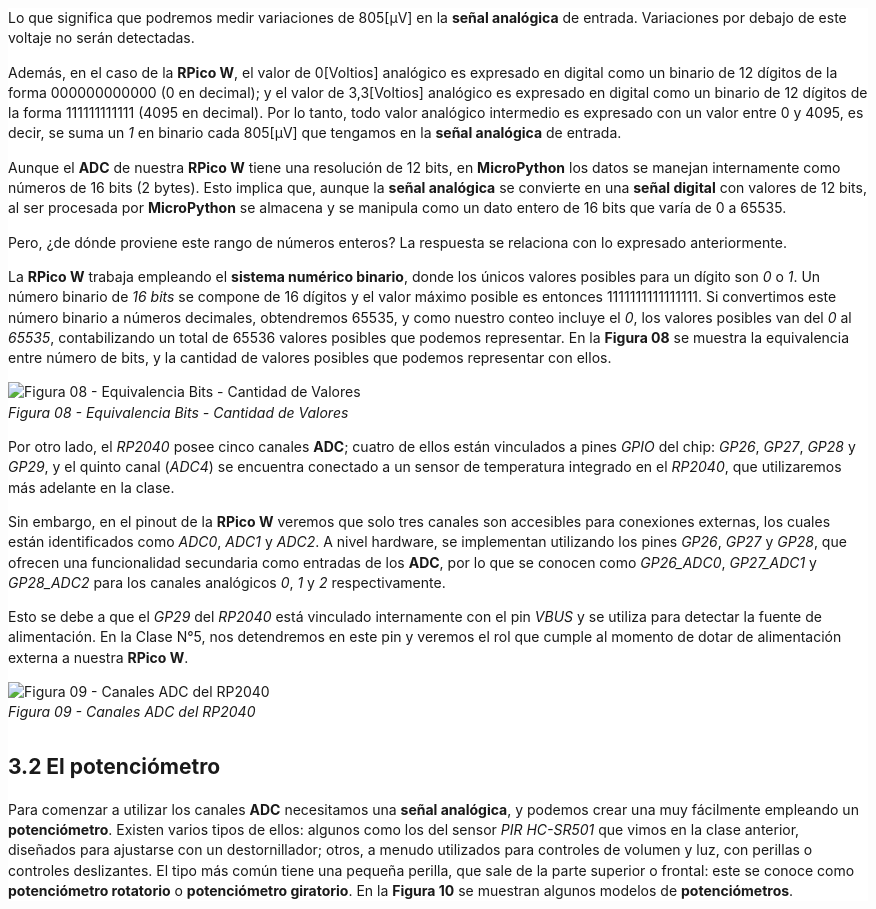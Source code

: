 Lo que significa que podremos medir variaciones de 805[μV] en la **señal analógica** de entrada. Variaciones por debajo de este voltaje no serán detectadas.

Además, en el caso de la **RPico W**, el valor de 0[Voltios] analógico es expresado en digital como un binario de 12 dígitos de la forma 000000000000 (0 en decimal); y el valor de 3,3[Voltios] analógico es expresado en digital como un binario de 12 dígitos de la forma 111111111111 (4095 en decimal). Por lo tanto, todo valor analógico intermedio es expresado con un valor entre 0 y 4095, es decir, se suma un *1* en binario cada 805[μV] que tengamos en la **señal analógica** de entrada.

Aunque el **ADC** de nuestra **RPico W** tiene una resolución de 12 bits, en **MicroPython** los datos se manejan internamente como números de 16 bits (2 bytes). Esto implica que, aunque la **señal analógica** se convierte en una **señal digital** con valores de 12 bits, al ser procesada por **MicroPython** se almacena y se manipula como un dato entero de 16 bits que varía de 0 a 65535.

Pero, ¿de dónde proviene este rango de números enteros? La respuesta se relaciona con lo expresado anteriormente. 

La **RPico W** trabaja empleando el **sistema numérico binario**, donde los únicos valores posibles para un dígito son *0* o *1*. Un número binario de *16 bits* se compone de 16 dígitos y el valor máximo posible es entonces 1111111111111111. Si convertimos este número binario a números decimales, obtendremos 65535, y como nuestro conteo incluye el *0*, los valores posibles van del *0* al *65535*, contabilizando un total de 65536 valores posibles que podemos representar. En la **Figura 08** se muestra la equivalencia entre número de bits, y la cantidad de valores posibles que podemos representar con ellos.

![Figura 08 - Equivalencia Bits - Cantidad de Valores](./images/Figura08-EquivalenciaBits-CantidadDeValores.jpg)  
*Figura 08 - Equivalencia Bits - Cantidad de Valores*

Por otro lado, el *RP2040* posee cinco canales **ADC**; cuatro de ellos están vinculados a pines *GPIO* del chip: *GP26*, *GP27*, *GP28* y *GP29*, y el quinto canal (*ADC4*) se encuentra conectado a un sensor de temperatura integrado en el *RP2040*, que utilizaremos más adelante en la clase.

Sin embargo, en el pinout de la **RPico W** veremos que solo tres canales son accesibles para conexiones externas, los cuales están identificados como *ADC0*, *ADC1* y *ADC2*. A nivel hardware, se implementan utilizando los pines *GP26*, *GP27* y *GP28*, que ofrecen una funcionalidad secundaria como entradas de los **ADC**, por lo que se conocen como *GP26_ADC0*, *GP27_ADC1* y *GP28_ADC2* para los canales analógicos *0*, *1* y *2* respectivamente.

Esto se debe a que el *GP29* del *RP2040* está vinculado internamente con el pin *VBUS* y se utiliza para detectar la fuente de alimentación. En la Clase N°5, nos detendremos en este pin y veremos el rol que cumple al momento de dotar de alimentación externa a nuestra **RPico W**.

![Figura 09 - Canales ADC del RP2040](./images/Figura09-CanalesADCDelRP2040.jpg)  
*Figura 09 - Canales ADC del RP2040*

## 3.2 El potenciómetro

Para comenzar a utilizar los canales **ADC** necesitamos una **señal analógica**, y podemos crear una muy fácilmente empleando un **potenciómetro**. Existen varios tipos de ellos: algunos como los del sensor *PIR HC-SR501* que vimos en la clase anterior, diseñados para ajustarse con un destornillador; otros, a menudo utilizados para controles de volumen y luz, con perillas o controles deslizantes. El tipo más común tiene una pequeña perilla, que sale de la parte superior o frontal: este se conoce como **potenciómetro rotatorio** o **potenciómetro giratorio**. En la **Figura 10** se muestran algunos modelos de **potenciómetros**. 

